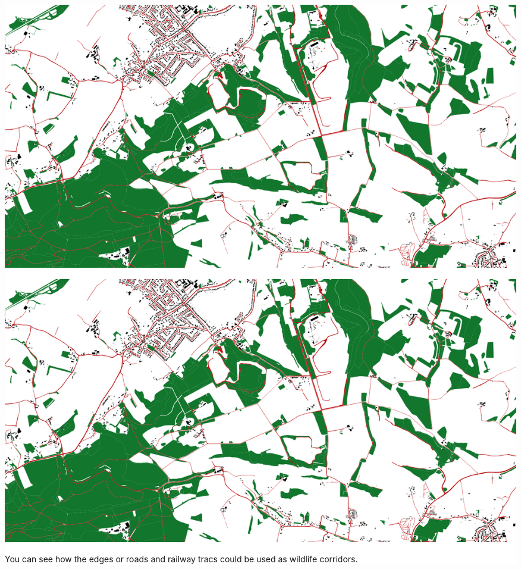 ![Docusaurus Plushie](/img/wildlife-corridors-2.png)

![Docusaurus Plushie](/img/wildlife-corridors-2.png)

You can see how the edges or roads and railway tracs could be used as wildlife corridors.
